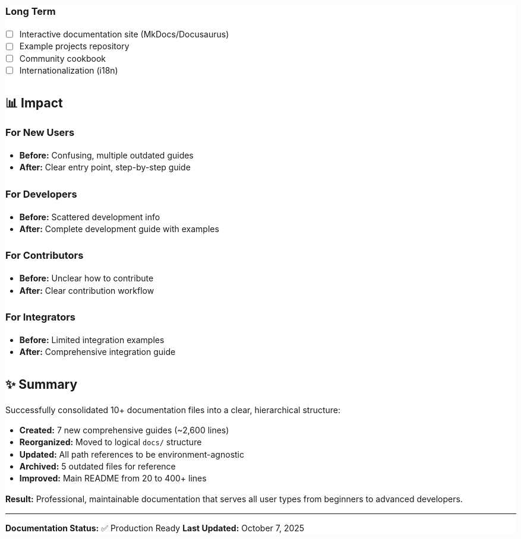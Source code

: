 ### Long Term
- [ ] Interactive documentation site (MkDocs/Docusaurus)
- [ ] Example projects repository
- [ ] Community cookbook
- [ ] Internationalization (i18n)

## 📊 Impact

### For New Users
- **Before:** Confusing, multiple outdated guides
- **After:** Clear entry point, step-by-step guide

### For Developers
- **Before:** Scattered development info
- **After:** Complete development guide with examples

### For Contributors
- **Before:** Unclear how to contribute
- **After:** Clear contribution workflow

### For Integrators
- **Before:** Limited integration examples
- **After:** Comprehensive integration guide

## ✨ Summary

Successfully consolidated 10+ documentation files into a clear, hierarchical structure:

- **Created:** 7 new comprehensive guides (~2,600 lines)
- **Reorganized:** Moved to logical `docs/` structure
- **Updated:** All path references to be environment-agnostic
- **Archived:** 5 outdated files for reference
- **Improved:** Main README from 20 to 400+ lines

**Result:** Professional, maintainable documentation that serves all user types from beginners to advanced developers.

---

**Documentation Status:** ✅ Production Ready
**Last Updated:** October 7, 2025
